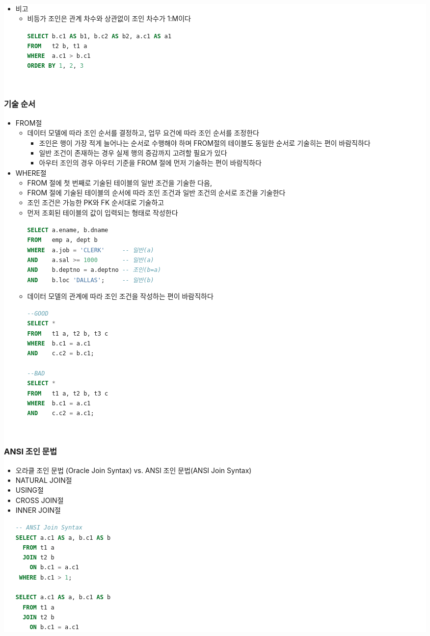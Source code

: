   * 비고
    * 비등가 조인은 관계 차수와 상관없이 조인 차수가 1:M이다
      ```sql
      SELECT b.c1 AS b1, b.c2 AS b2, a.c1 AS a1
      FROM   t2 b, t1 a
      WHERE  a.c1 > b.c1
      ORDER BY 1, 2, 3 
      ```

<br>

### 기술 순서
* FROM절
  * 데이터 모델에 따라 조인 순서를 결정하고, 업무 요건에 따라 조인 순서를 조정한다
    * 조인은 행이 가장 적게 늘어나는 순서로 수행해야 하며 FROM절의 테이블도 동일한 순서로 기술히는 편이 바람직하다
    * 일반 조건이 존재하는 경우 실제 행의 증감까지 고려할 필요가 있다
    * 아우터 조인의 경우 아우터 기준을 FROM 절에 먼저 기술하는 편이 바람직하다
* WHERE절
  * FROM 절에 첫 번째로 기술된 테이블의 일반 조건을 기술한 다음,
  * FROM 절에 기술된 테이블의 순서에 따라 조인 조건과 일반 조건의 순서로 조건을 기술한다
  * 조인 조건은 가능한 PK와 FK 순서대로 기술하고
  * 먼저 조회된 테이블의 값이 입력되는 형태로 작성한다
    ```sql
    SELECT a.ename, b.dname
    FROM   emp a, dept b
    WHERE  a.job = 'CLERK'     -- 일반(a)
    AND    a.sal >= 1000       -- 일반(a)
    AND    b.deptno = a.deptno -- 조인(b=a)
    AND    b.loc 'DALLAS';     -- 일반(b)
    ```
  * 데이터 모델의 관계에 따라 조인 조건을 작성하는 편이 바람직하다
    ```sql
    --GOOD
    SELECT *
    FROM   t1 a, t2 b, t3 c
    WHERE  b.c1 = a.c1
    AND    c.c2 = b.c1;
    
    --BAD
    SELECT *
    FROM   t1 a, t2 b, t3 c
    WHERE  b.c1 = a.c1
    AND    c.c2 = a.c1;
    ```

<br>

### ANSI 조인 문법
* 오라클 조인 문법 (Oracle Join Syntax) vs. ANSI 조인 문법(ANSI Join Syntax)
* NATURAL JOIN절
* USING절
* CROSS JOIN절
* INNER JOIN절
  ```sql
  -- ANSI Join Syntax
  SELECT a.c1 AS a, b.c1 AS b
    FROM t1 a
    JOIN t2 b
      ON b.c1 = a.c1
   WHERE b.c1 > 1;

  SELECT a.c1 AS a, b.c1 AS b
    FROM t1 a
    JOIN t2 b
      ON b.c1 = a.c1
  ```